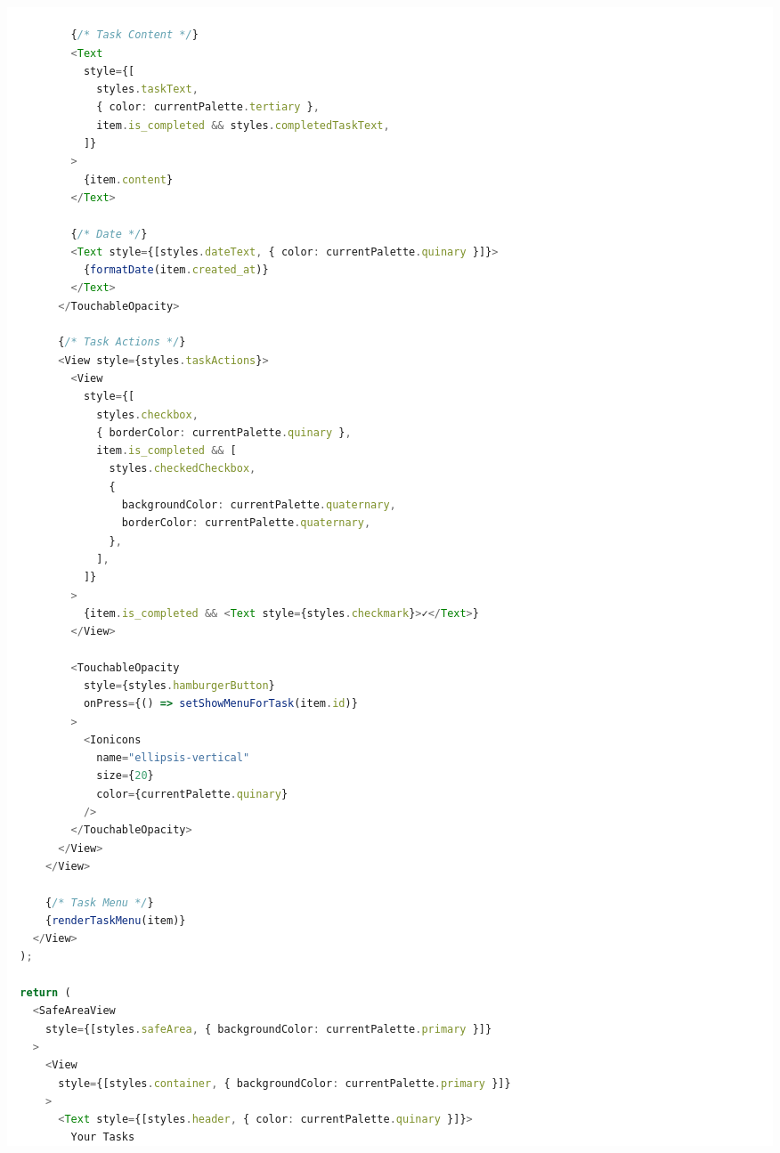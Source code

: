 ```typescript

          {/* Task Content */}
          <Text
            style={[
              styles.taskText,
              { color: currentPalette.tertiary },
              item.is_completed && styles.completedTaskText,
            ]}
          >
            {item.content}
          </Text>

          {/* Date */}
          <Text style={[styles.dateText, { color: currentPalette.quinary }]}>
            {formatDate(item.created_at)}
          </Text>
        </TouchableOpacity>

        {/* Task Actions */}
        <View style={styles.taskActions}>
          <View
            style={[
              styles.checkbox,
              { borderColor: currentPalette.quinary },
              item.is_completed && [
                styles.checkedCheckbox,
                {
                  backgroundColor: currentPalette.quaternary,
                  borderColor: currentPalette.quaternary,
                },
              ],
            ]}
          >
            {item.is_completed && <Text style={styles.checkmark}>✓</Text>}
          </View>

          <TouchableOpacity
            style={styles.hamburgerButton}
            onPress={() => setShowMenuForTask(item.id)}
          >
            <Ionicons
              name="ellipsis-vertical"
              size={20}
              color={currentPalette.quinary}
            />
          </TouchableOpacity>
        </View>
      </View>

      {/* Task Menu */}
      {renderTaskMenu(item)}
    </View>
  );

  return (
    <SafeAreaView
      style={[styles.safeArea, { backgroundColor: currentPalette.primary }]}
    >
      <View
        style={[styles.container, { backgroundColor: currentPalette.primary }]}
      >
        <Text style={[styles.header, { color: currentPalette.quinary }]}>
          Your Tasks
```